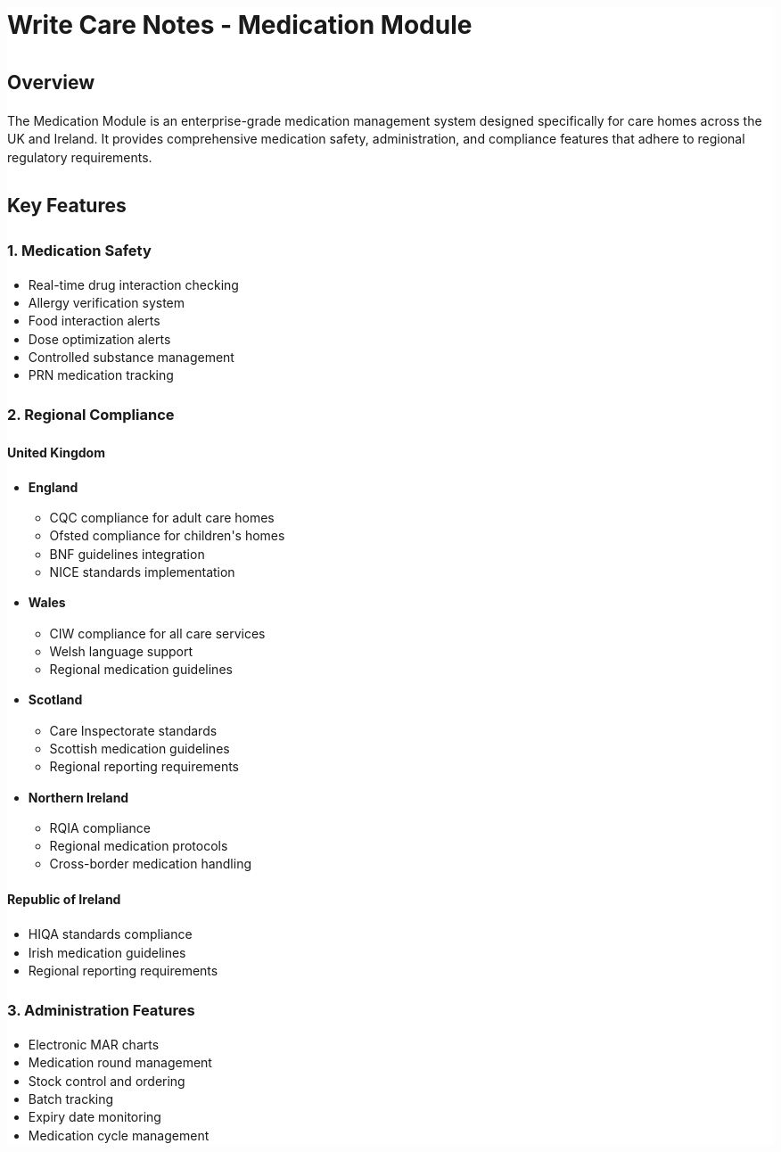 # Write Care Notes - Medication Module

## Overview
The Medication Module is an enterprise-grade medication management system designed specifically for care homes across the UK and Ireland. It provides comprehensive medication safety, administration, and compliance features that adhere to regional regulatory requirements.

## Key Features

### 1. Medication Safety
- Real-time drug interaction checking
- Allergy verification system
- Food interaction alerts
- Dose optimization alerts
- Controlled substance management
- PRN medication tracking

### 2. Regional Compliance
#### United Kingdom
- **England**
  - CQC compliance for adult care homes
  - Ofsted compliance for children's homes
  - BNF guidelines integration
  - NICE standards implementation

- **Wales**
  - CIW compliance for all care services
  - Welsh language support
  - Regional medication guidelines

- **Scotland**
  - Care Inspectorate standards
  - Scottish medication guidelines
  - Regional reporting requirements

- **Northern Ireland**
  - RQIA compliance
  - Regional medication protocols
  - Cross-border medication handling

#### Republic of Ireland
- HIQA standards compliance
- Irish medication guidelines
- Regional reporting requirements

### 3. Administration Features
- Electronic MAR charts
- Medication round management
- Stock control and ordering
- Batch tracking
- Expiry date monitoring
- Medication cycle management
